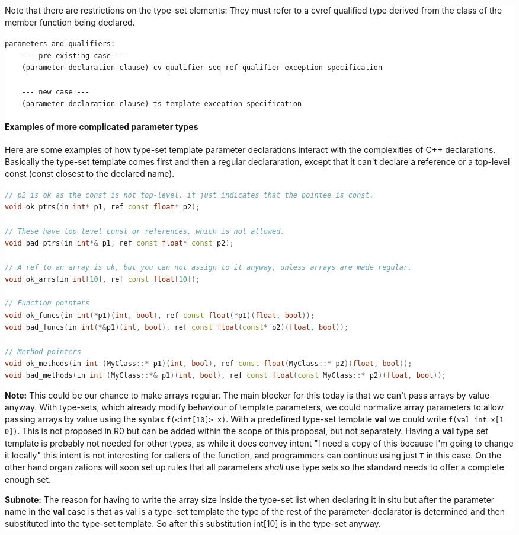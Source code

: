 Note that there are restrictions on the type-set elements: They must refer to a cvref qualified type derived from the class of the member function being declared.

```ebnf
parameters-and-qualifiers:
	--- pre-existing case ---
    (parameter-declaration-clause) cv-qualifier-seq ref-qualifier exception-specification
    
    --- new case ---
    (parameter-declaration-clause) ts-template exception-specification
```

#### Examples of more complicated parameter types

Here are some examples of how type-set template parameter declarations interact with the complexities of C++ declarations. Basically the type-set template comes first and then a regular declararation, except that it can't declare a reference or a top-level const (const closest to the declared name).

```C++
// p2 is ok as the const is not top-level, it just indicates that the pointee is const.
void ok_ptrs(in int* p1, ref const float* p2);

// These have top level const or references, which is not allowed.
void bad_ptrs(in int*& p1, ref const float* const p2);

// A ref to an array is ok, but you can not assign to it anyway, unless arrays are made regular.
void ok_arrs(in int[10], ref const float[10]);

// Function pointers
void ok_funcs(in int(*p1)(int, bool), ref const float(*p1)(float, bool));
void bad_funcs(in int(*&p1)(int, bool), ref const float(const* o2)(float, bool));

// Method pointers
void ok_methods(in int (MyClass::* p1)(int, bool), ref const float(MyClass::* p2)(float, bool));
void bad_methods(in int (MyClass::*& p1)(int, bool), ref const float(const MyClass::* p2)(float, bool));
```

**Note:** This could be our chance to make arrays regular. The main blocker for this today is that we can't pass arrays by value anyway. With type-sets, which already modify behaviour of template parameters, we could normalize array parameters to allow passing arrays by value using the syntax `f(<int[10]> x)`. With a predefined type-set template **val** we could write  `f(val int x[10])`. This is not proposed in R0 but can be added within the scope of this proposal, but not separately. Having a **val** type set template is probably not needed for other types, as while it does convey intent "I need a copy of this because I'm going to change it locally" this intent is not interesting for callers of the function, and programmers can continue using just `T` in this case. On the other hand organizations will soon set up rules that all parameters *shall* use type sets so the standard needs to offer a complete enough set.

**Subnote:** The reason for having to write the array size inside the type-set list when declaring it in situ but after the parameter name in the **val** case is that as val is a type-set template the type of the rest of the parameter-declarator is determined and then substituted into the type-set template. So after this substitution int[10] is in the type-set anyway.
